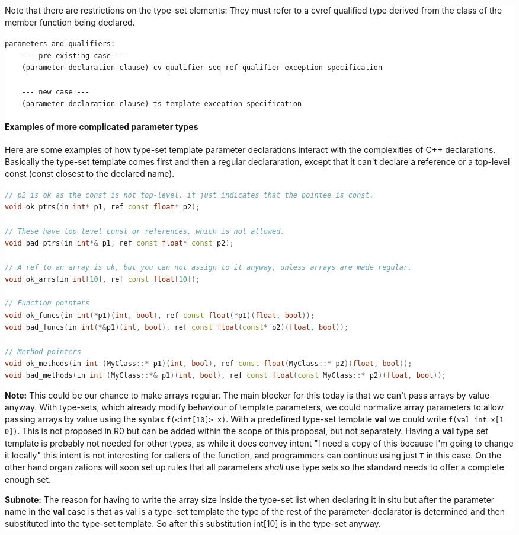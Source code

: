 Note that there are restrictions on the type-set elements: They must refer to a cvref qualified type derived from the class of the member function being declared.

```ebnf
parameters-and-qualifiers:
	--- pre-existing case ---
    (parameter-declaration-clause) cv-qualifier-seq ref-qualifier exception-specification
    
    --- new case ---
    (parameter-declaration-clause) ts-template exception-specification
```

#### Examples of more complicated parameter types

Here are some examples of how type-set template parameter declarations interact with the complexities of C++ declarations. Basically the type-set template comes first and then a regular declararation, except that it can't declare a reference or a top-level const (const closest to the declared name).

```C++
// p2 is ok as the const is not top-level, it just indicates that the pointee is const.
void ok_ptrs(in int* p1, ref const float* p2);

// These have top level const or references, which is not allowed.
void bad_ptrs(in int*& p1, ref const float* const p2);

// A ref to an array is ok, but you can not assign to it anyway, unless arrays are made regular.
void ok_arrs(in int[10], ref const float[10]);

// Function pointers
void ok_funcs(in int(*p1)(int, bool), ref const float(*p1)(float, bool));
void bad_funcs(in int(*&p1)(int, bool), ref const float(const* o2)(float, bool));

// Method pointers
void ok_methods(in int (MyClass::* p1)(int, bool), ref const float(MyClass::* p2)(float, bool));
void bad_methods(in int (MyClass::*& p1)(int, bool), ref const float(const MyClass::* p2)(float, bool));
```

**Note:** This could be our chance to make arrays regular. The main blocker for this today is that we can't pass arrays by value anyway. With type-sets, which already modify behaviour of template parameters, we could normalize array parameters to allow passing arrays by value using the syntax `f(<int[10]> x)`. With a predefined type-set template **val** we could write  `f(val int x[10])`. This is not proposed in R0 but can be added within the scope of this proposal, but not separately. Having a **val** type set template is probably not needed for other types, as while it does convey intent "I need a copy of this because I'm going to change it locally" this intent is not interesting for callers of the function, and programmers can continue using just `T` in this case. On the other hand organizations will soon set up rules that all parameters *shall* use type sets so the standard needs to offer a complete enough set.

**Subnote:** The reason for having to write the array size inside the type-set list when declaring it in situ but after the parameter name in the **val** case is that as val is a type-set template the type of the rest of the parameter-declarator is determined and then substituted into the type-set template. So after this substitution int[10] is in the type-set anyway.
